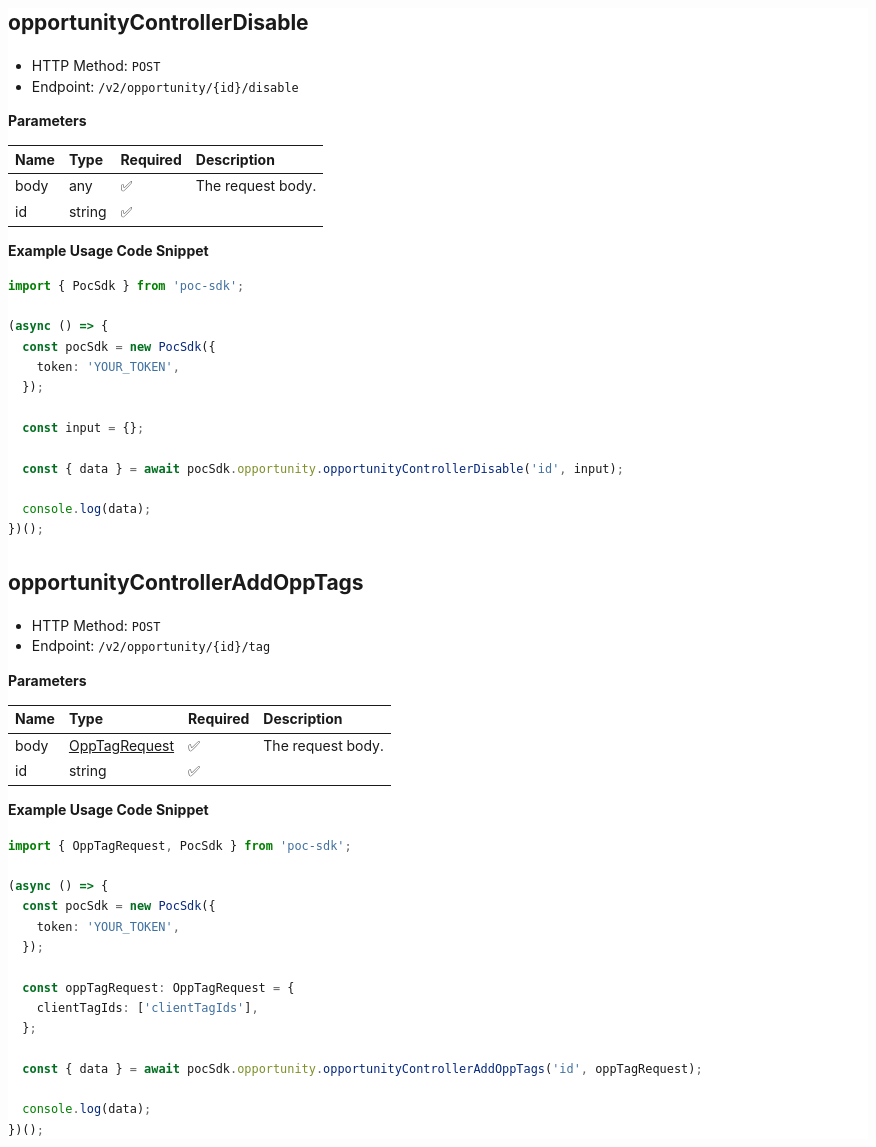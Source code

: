 ## opportunityControllerDisable

- HTTP Method: `POST`
- Endpoint: `/v2/opportunity/{id}/disable`

**Parameters**

| Name | Type   | Required | Description       |
| :--- | :----- | :------- | :---------------- |
| body | any    | ✅       | The request body. |
| id   | string | ✅       |                   |

**Example Usage Code Snippet**

```typescript
import { PocSdk } from 'poc-sdk';

(async () => {
  const pocSdk = new PocSdk({
    token: 'YOUR_TOKEN',
  });

  const input = {};

  const { data } = await pocSdk.opportunity.opportunityControllerDisable('id', input);

  console.log(data);
})();
```

## opportunityControllerAddOppTags

- HTTP Method: `POST`
- Endpoint: `/v2/opportunity/{id}/tag`

**Parameters**

| Name | Type                                        | Required | Description       |
| :--- | :------------------------------------------ | :------- | :---------------- |
| body | [OppTagRequest](../models/OppTagRequest.md) | ✅       | The request body. |
| id   | string                                      | ✅       |                   |

**Example Usage Code Snippet**

```typescript
import { OppTagRequest, PocSdk } from 'poc-sdk';

(async () => {
  const pocSdk = new PocSdk({
    token: 'YOUR_TOKEN',
  });

  const oppTagRequest: OppTagRequest = {
    clientTagIds: ['clientTagIds'],
  };

  const { data } = await pocSdk.opportunity.opportunityControllerAddOppTags('id', oppTagRequest);

  console.log(data);
})();
```
